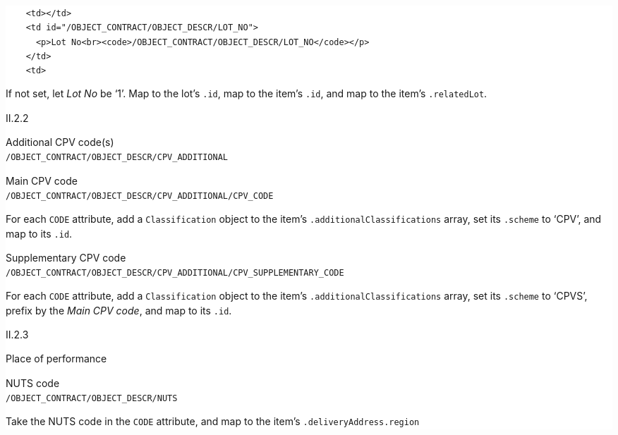         <td></td>
        <td id="/OBJECT_CONTRACT/OBJECT_DESCR/LOT_NO">
          <p>Lot No<br><code>/OBJECT_CONTRACT/OBJECT_DESCR/LOT_NO</code></p>
        </td>
        <td>
<p>If not set, let <em>Lot No</em> be ‘1’. Map to the lot’s <code>.id</code>, map to the item’s <code>.id</code>, and map to the item’s <code>.relatedLot</code>.</p>
        </td>
      </tr>
      <tr>
        <td id="II.2.2">II.2.2</td>
        <td colspan="2" id="/OBJECT_CONTRACT/OBJECT_DESCR/CPV_ADDITIONAL">
          <p>Additional CPV code(s)<br><code>/OBJECT_CONTRACT/OBJECT_DESCR/CPV_ADDITIONAL</code></p>
        </td>
      </tr>
      <tr>
        <td></td>
        <td id="/OBJECT_CONTRACT/OBJECT_DESCR/CPV_ADDITIONAL/CPV_CODE">
          <p>Main CPV code<br><code>/OBJECT_CONTRACT/OBJECT_DESCR/CPV_ADDITIONAL/CPV_CODE</code></p>
        </td>
        <td>
<p>For each <code>CODE</code> attribute, add a <code>Classification</code> object to the item’s <code>.additionalClassifications</code> array, set its <code>.scheme</code> to ‘CPV’, and map to its <code>.id</code>.</p>
        </td>
      </tr>
      <tr>
        <td></td>
        <td id="/OBJECT_CONTRACT/OBJECT_DESCR/CPV_ADDITIONAL/CPV_SUPPLEMENTARY_CODE">
          <p>Supplementary CPV code<br><code>/OBJECT_CONTRACT/OBJECT_DESCR/CPV_ADDITIONAL/CPV_SUPPLEMENTARY_CODE</code></p>
        </td>
        <td>
<p>For each <code>CODE</code> attribute, add a <code>Classification</code> object to the item’s <code>.additionalClassifications</code> array, set its <code>.scheme</code> to ‘CPVS’, prefix by the <em>Main CPV code</em>, and map to its <code>.id</code>.</p>
        </td>
      </tr>
      <tr>
        <td id="II.2.3">II.2.3</td>
        <td colspan="2">
          <p>Place of performance</p>
        </td>
      </tr>
      <tr>
        <td></td>
        <td id="/OBJECT_CONTRACT/OBJECT_DESCR/NUTS">
          <p>NUTS code<br><code>/OBJECT_CONTRACT/OBJECT_DESCR/NUTS</code></p>
        </td>
        <td>
<p>Take the NUTS code in the <code>CODE</code> attribute, and map to the item’s <code>.deliveryAddress.region</code></p>
